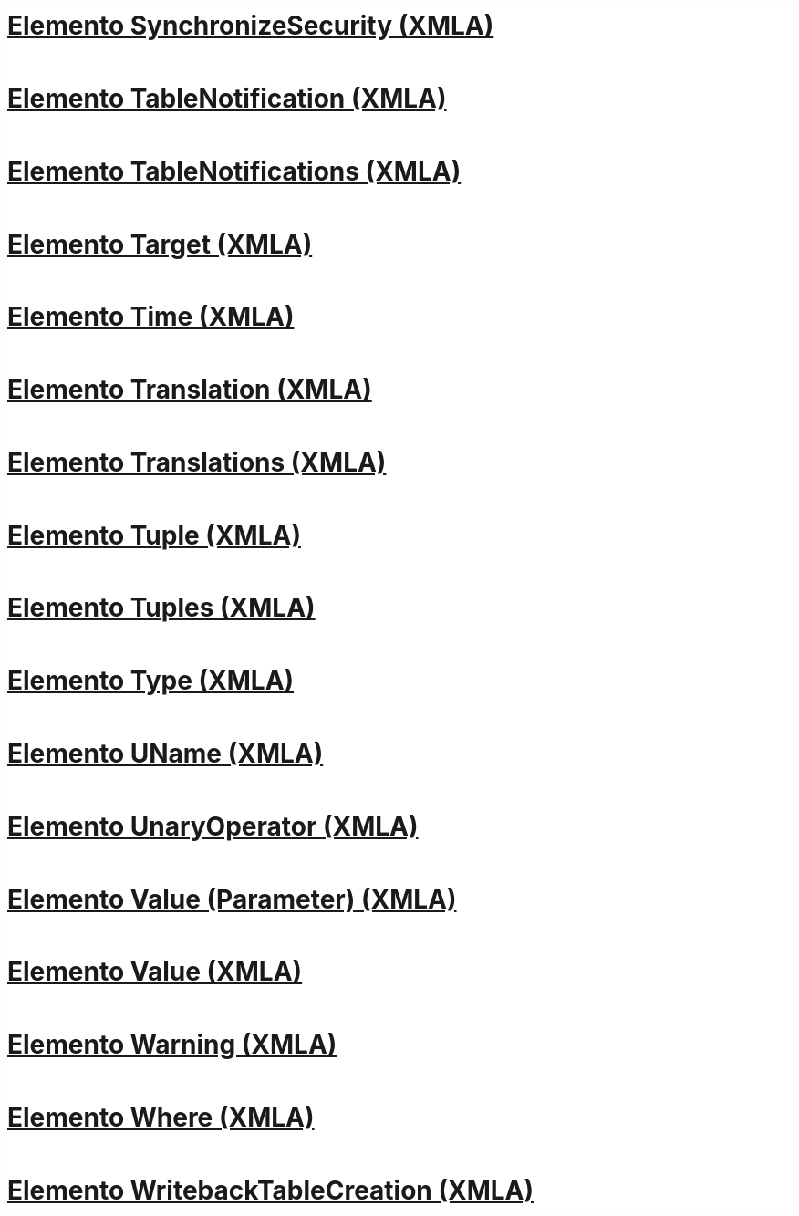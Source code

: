 # [Elemento SynchronizeSecurity (XMLA)](synchronizesecurity-element-xmla.md)
# [Elemento TableNotification (XMLA)](tablenotification-element-xmla.md)
# [Elemento TableNotifications (XMLA)](tablenotifications-element-xmla.md)
# [Elemento Target (XMLA)](target-element-xmla.md)
# [Elemento Time (XMLA)](time-element-xmla.md)
# [Elemento Translation (XMLA)](translation-element-xmla.md)
# [Elemento Translations (XMLA)](translations-element-xmla.md)
# [Elemento Tuple (XMLA)](tuple-element-xmla.md)
# [Elemento Tuples (XMLA)](tuples-element-xmla.md)
# [Elemento Type (XMLA)](type-element-xmla.md)
# [Elemento UName (XMLA)](uname-element-xmla.md)
# [Elemento UnaryOperator (XMLA)](unaryoperator-element-xmla.md)
# [Elemento Value (Parameter) (XMLA)](value-element-parameter-xmla.md)
# [Elemento Value (XMLA)](value-element-xmla.md)
# [Elemento Warning (XMLA)](warning-element-xmla.md)
# [Elemento Where (XMLA)](where-element-xmla.md)
# [Elemento WritebackTableCreation (XMLA)](writebacktablecreation-element-xmla.md)
